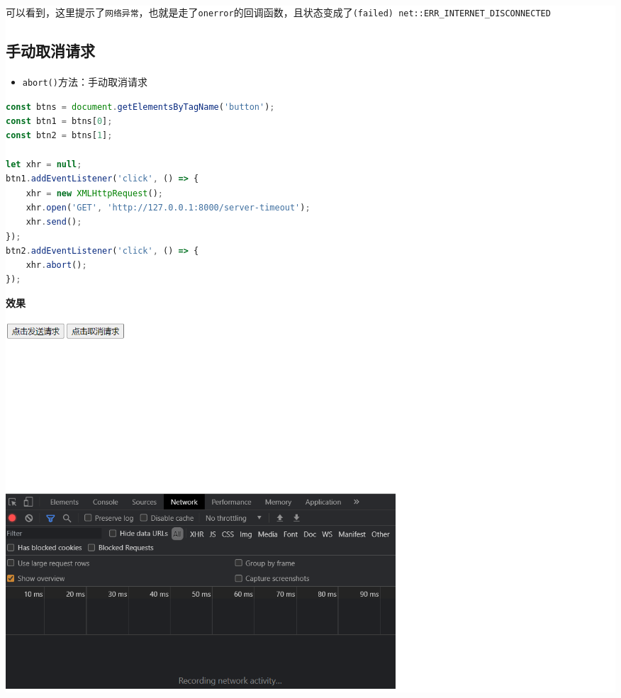 可以看到，这里提示了`网络异常`，也就是走了`onerror`的回调函数，且状态变成了`(failed) net::ERR_INTERNET_DISCONNECTED`

## 手动取消请求

- `abort()`方法：手动取消请求

```javascript
const btns = document.getElementsByTagName('button');
const btn1 = btns[0];
const btn2 = btns[1];

let xhr = null;
btn1.addEventListener('click', () => {
    xhr = new XMLHttpRequest();
    xhr.open('GET', 'http://127.0.0.1:8000/server-timeout');
    xhr.send();
});
btn2.addEventListener('click', () => {
    xhr.abort();
});
```

**效果**

<img src="AJAX.assets/JIe9By1kjiKXwdh.gif" alt="img" style="zoom:67%;" />
